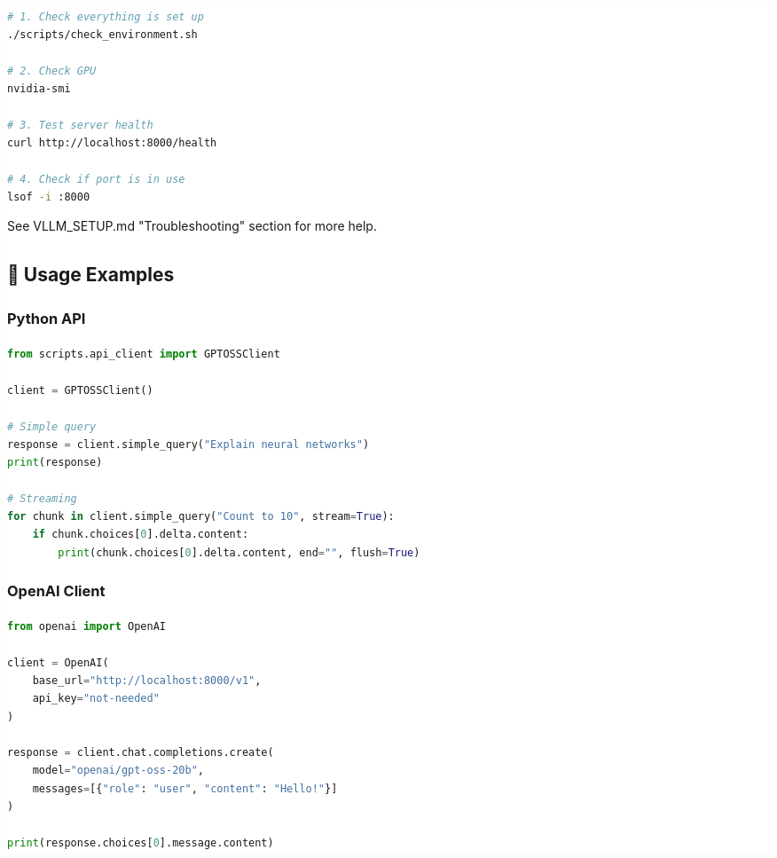 ```bash
# 1. Check everything is set up
./scripts/check_environment.sh

# 2. Check GPU
nvidia-smi

# 3. Test server health
curl http://localhost:8000/health

# 4. Check if port is in use
lsof -i :8000
```

See VLLM_SETUP.md "Troubleshooting" section for more help.

## 📝 Usage Examples

### Python API

```python
from scripts.api_client import GPTOSSClient

client = GPTOSSClient()

# Simple query
response = client.simple_query("Explain neural networks")
print(response)

# Streaming
for chunk in client.simple_query("Count to 10", stream=True):
    if chunk.choices[0].delta.content:
        print(chunk.choices[0].delta.content, end="", flush=True)
```

### OpenAI Client

```python
from openai import OpenAI

client = OpenAI(
    base_url="http://localhost:8000/v1",
    api_key="not-needed"
)

response = client.chat.completions.create(
    model="openai/gpt-oss-20b",
    messages=[{"role": "user", "content": "Hello!"}]
)

print(response.choices[0].message.content)
```

